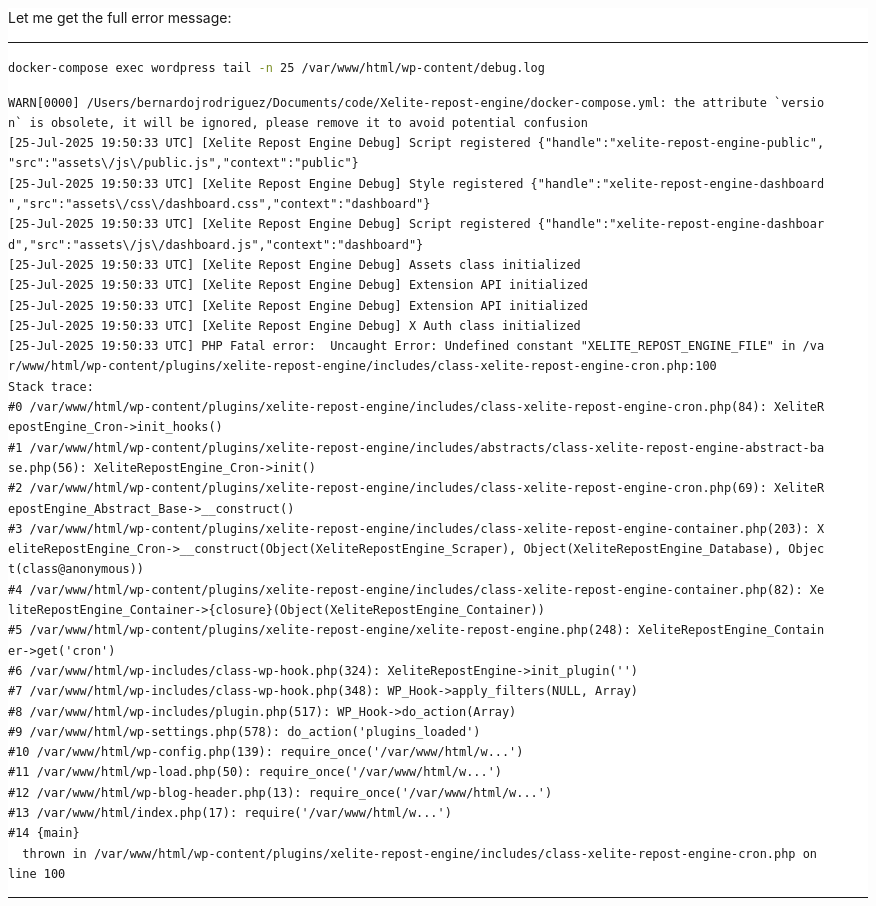 
Let me get the full error message:


---

```bash
docker-compose exec wordpress tail -n 25 /var/www/html/wp-content/debug.log
```

```
WARN[0000] /Users/bernardojrodriguez/Documents/code/Xelite-repost-engine/docker-compose.yml: the attribute `versio
n` is obsolete, it will be ignored, please remove it to avoid potential confusion
[25-Jul-2025 19:50:33 UTC] [Xelite Repost Engine Debug] Script registered {"handle":"xelite-repost-engine-public",
"src":"assets\/js\/public.js","context":"public"}
[25-Jul-2025 19:50:33 UTC] [Xelite Repost Engine Debug] Style registered {"handle":"xelite-repost-engine-dashboard
","src":"assets\/css\/dashboard.css","context":"dashboard"}
[25-Jul-2025 19:50:33 UTC] [Xelite Repost Engine Debug] Script registered {"handle":"xelite-repost-engine-dashboar
d","src":"assets\/js\/dashboard.js","context":"dashboard"}
[25-Jul-2025 19:50:33 UTC] [Xelite Repost Engine Debug] Assets class initialized 
[25-Jul-2025 19:50:33 UTC] [Xelite Repost Engine Debug] Extension API initialized 
[25-Jul-2025 19:50:33 UTC] [Xelite Repost Engine Debug] Extension API initialized 
[25-Jul-2025 19:50:33 UTC] [Xelite Repost Engine Debug] X Auth class initialized 
[25-Jul-2025 19:50:33 UTC] PHP Fatal error:  Uncaught Error: Undefined constant "XELITE_REPOST_ENGINE_FILE" in /va
r/www/html/wp-content/plugins/xelite-repost-engine/includes/class-xelite-repost-engine-cron.php:100
Stack trace:
#0 /var/www/html/wp-content/plugins/xelite-repost-engine/includes/class-xelite-repost-engine-cron.php(84): XeliteR
epostEngine_Cron->init_hooks()
#1 /var/www/html/wp-content/plugins/xelite-repost-engine/includes/abstracts/class-xelite-repost-engine-abstract-ba
se.php(56): XeliteRepostEngine_Cron->init()
#2 /var/www/html/wp-content/plugins/xelite-repost-engine/includes/class-xelite-repost-engine-cron.php(69): XeliteR
epostEngine_Abstract_Base->__construct()
#3 /var/www/html/wp-content/plugins/xelite-repost-engine/includes/class-xelite-repost-engine-container.php(203): X
eliteRepostEngine_Cron->__construct(Object(XeliteRepostEngine_Scraper), Object(XeliteRepostEngine_Database), Objec
t(class@anonymous))
#4 /var/www/html/wp-content/plugins/xelite-repost-engine/includes/class-xelite-repost-engine-container.php(82): Xe
liteRepostEngine_Container->{closure}(Object(XeliteRepostEngine_Container))
#5 /var/www/html/wp-content/plugins/xelite-repost-engine/xelite-repost-engine.php(248): XeliteRepostEngine_Contain
er->get('cron')
#6 /var/www/html/wp-includes/class-wp-hook.php(324): XeliteRepostEngine->init_plugin('')
#7 /var/www/html/wp-includes/class-wp-hook.php(348): WP_Hook->apply_filters(NULL, Array)
#8 /var/www/html/wp-includes/plugin.php(517): WP_Hook->do_action(Array)
#9 /var/www/html/wp-settings.php(578): do_action('plugins_loaded')
#10 /var/www/html/wp-config.php(139): require_once('/var/www/html/w...')
#11 /var/www/html/wp-load.php(50): require_once('/var/www/html/w...')
#12 /var/www/html/wp-blog-header.php(13): require_once('/var/www/html/w...')
#13 /var/www/html/index.php(17): require('/var/www/html/w...')
#14 {main}
  thrown in /var/www/html/wp-content/plugins/xelite-repost-engine/includes/class-xelite-repost-engine-cron.php on 
line 100

```

---